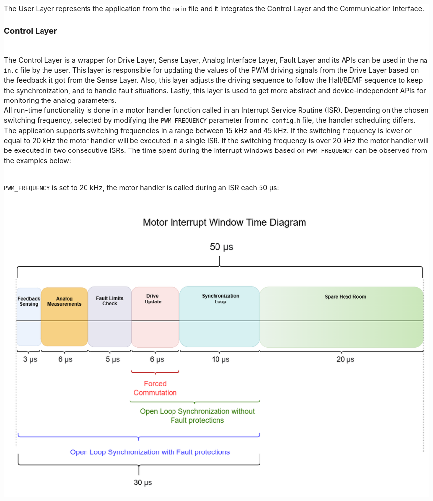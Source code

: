 The User Layer represents the application from the `main` file and it integrates the Control Layer and the Communication Interface.

### Control Layer

<br> The Control Layer is a wrapper for Drive Layer, Sense Layer, Analog Interface Layer, Fault Layer and its APIs can be used in the `main.c` file by the user. This layer is responsible for updating the values of the PWM driving signals from the Drive Layer based on the feedback it got from the Sense Layer. Also, this layer adjusts the driving sequence to follow the Hall/BEMF sequence to keep the synchronization, and to handle fault situations. Lastly, this layer is used to get more abstract and device-independent APIs for monitoring the analog parameters.
<br> All run-time functionality is done in a motor handler function called in an Interrupt Service Routine (ISR). Depending on the chosen switching frequency, selected by modifying the `PWM_FREQUENCY` parameter from `mc_config.h` file, the handler scheduling differs. The application supports switching frequencies in a range between 15 kHz and 45 kHz. If the switching frequency is lower or equal to 20 kHz the motor handler will be executed in a single ISR. If the switching frequency is over 20 kHz the motor handler will be executed in two consecutive ISRs. The time spent during the interrupt windows based on `PWM_FREQUENCY` can be observed from the examples below:

<br> `PWM_FREQUENCY` is set to 20 kHz, the motor handler is called during an ISR each 50 µs:

<br><img src="images/mc_interrupt_time_diagram_20KHz.png">
